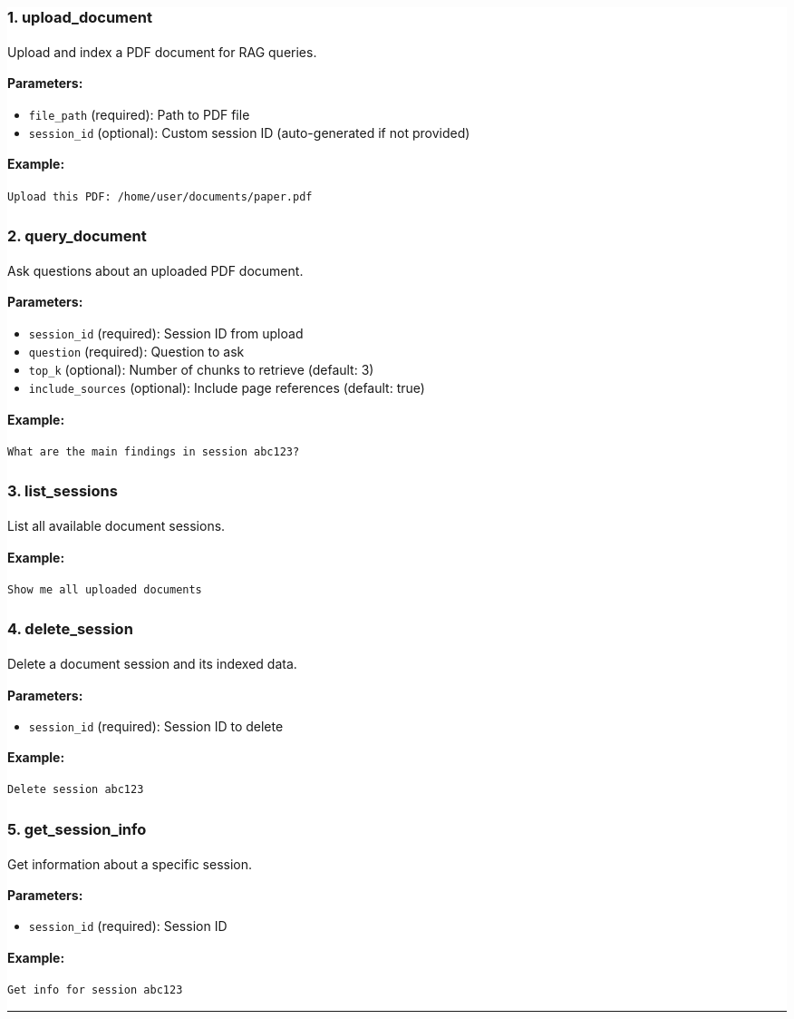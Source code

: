 ### 1. upload_document
Upload and index a PDF document for RAG queries.

**Parameters:**
- `file_path` (required): Path to PDF file
- `session_id` (optional): Custom session ID (auto-generated if not provided)

**Example:**
```
Upload this PDF: /home/user/documents/paper.pdf
```

### 2. query_document
Ask questions about an uploaded PDF document.

**Parameters:**
- `session_id` (required): Session ID from upload
- `question` (required): Question to ask
- `top_k` (optional): Number of chunks to retrieve (default: 3)
- `include_sources` (optional): Include page references (default: true)

**Example:**
```
What are the main findings in session abc123?
```

### 3. list_sessions
List all available document sessions.

**Example:**
```
Show me all uploaded documents
```

### 4. delete_session
Delete a document session and its indexed data.

**Parameters:**
- `session_id` (required): Session ID to delete

**Example:**
```
Delete session abc123
```

### 5. get_session_info
Get information about a specific session.

**Parameters:**
- `session_id` (required): Session ID

**Example:**
```
Get info for session abc123
```

---